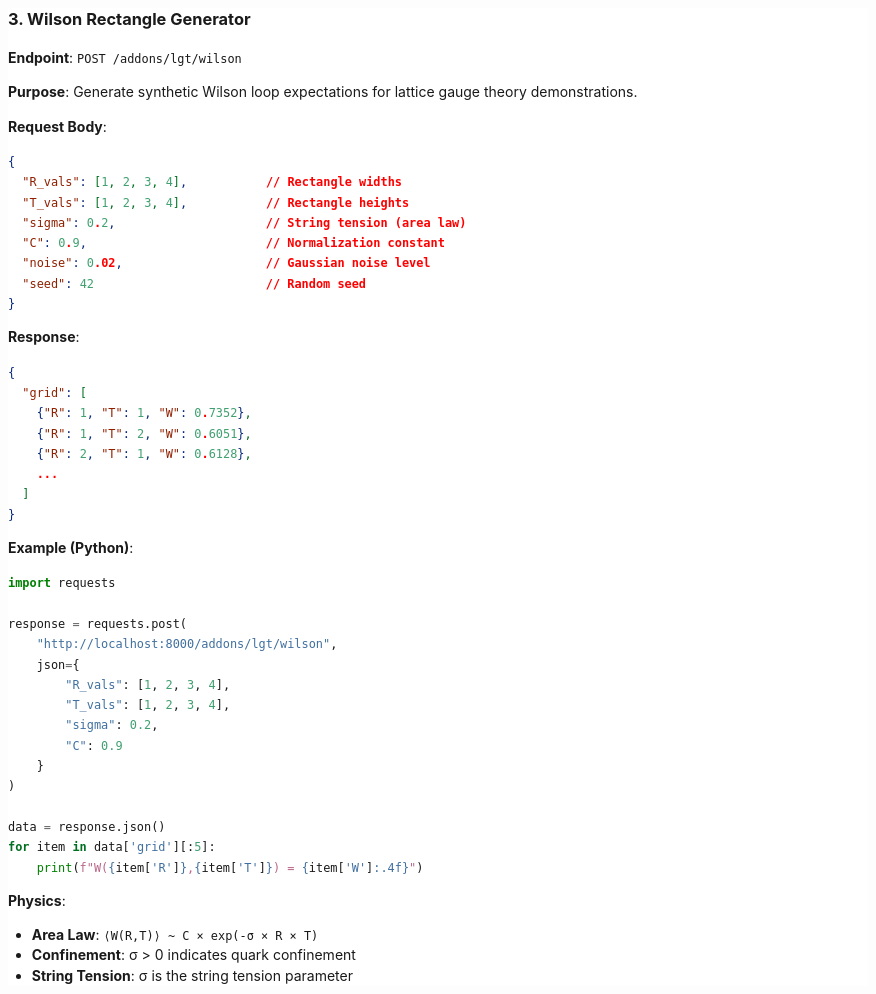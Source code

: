 
### 3. Wilson Rectangle Generator

**Endpoint**: `POST /addons/lgt/wilson`

**Purpose**: Generate synthetic Wilson loop expectations for lattice gauge theory demonstrations.

**Request Body**:
```json
{
  "R_vals": [1, 2, 3, 4],           // Rectangle widths
  "T_vals": [1, 2, 3, 4],           // Rectangle heights
  "sigma": 0.2,                     // String tension (area law)
  "C": 0.9,                         // Normalization constant
  "noise": 0.02,                    // Gaussian noise level
  "seed": 42                        // Random seed
}
```

**Response**:
```json
{
  "grid": [
    {"R": 1, "T": 1, "W": 0.7352},
    {"R": 1, "T": 2, "W": 0.6051},
    {"R": 2, "T": 1, "W": 0.6128},
    ...
  ]
}
```

**Example (Python)**:
```python
import requests

response = requests.post(
    "http://localhost:8000/addons/lgt/wilson",
    json={
        "R_vals": [1, 2, 3, 4],
        "T_vals": [1, 2, 3, 4],
        "sigma": 0.2,
        "C": 0.9
    }
)

data = response.json()
for item in data['grid'][:5]:
    print(f"W({item['R']},{item['T']}) = {item['W']:.4f}")
```

**Physics**:
- **Area Law**: `⟨W(R,T)⟩ ~ C × exp(-σ × R × T)`
- **Confinement**: σ > 0 indicates quark confinement
- **String Tension**: σ is the string tension parameter
